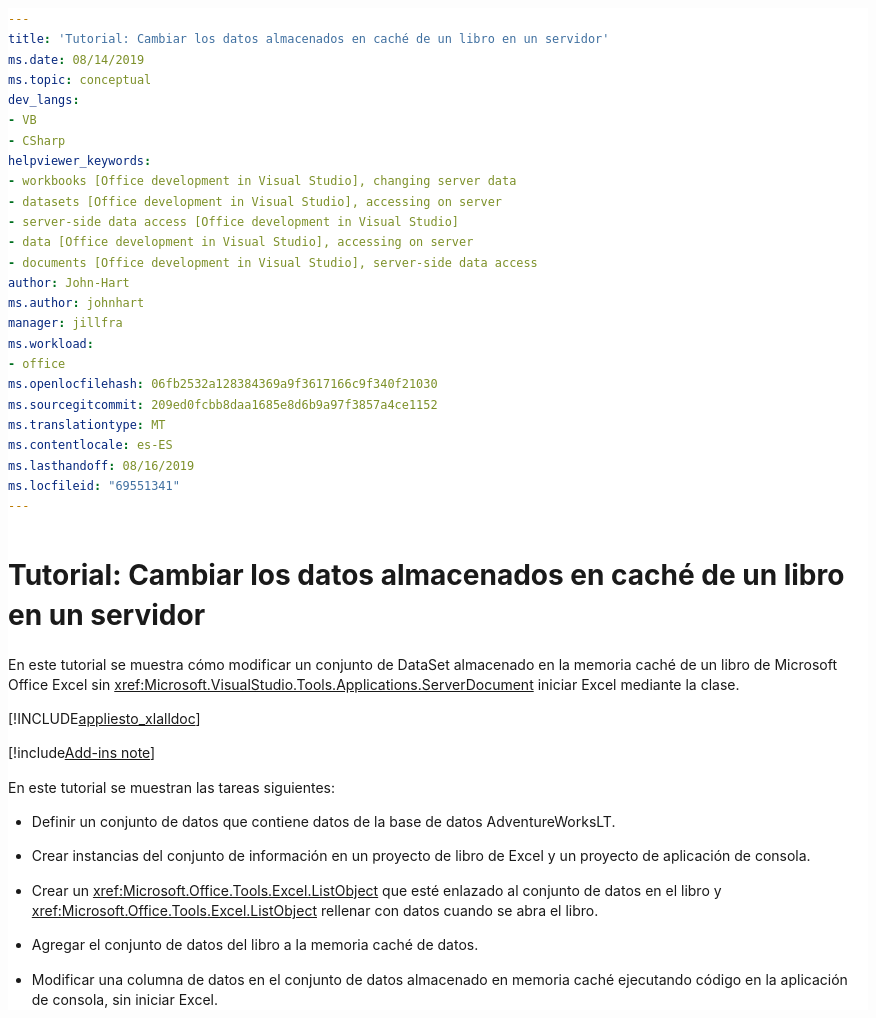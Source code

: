 ```yaml
---
title: 'Tutorial: Cambiar los datos almacenados en caché de un libro en un servidor'
ms.date: 08/14/2019
ms.topic: conceptual
dev_langs:
- VB
- CSharp
helpviewer_keywords:
- workbooks [Office development in Visual Studio], changing server data
- datasets [Office development in Visual Studio], accessing on server
- server-side data access [Office development in Visual Studio]
- data [Office development in Visual Studio], accessing on server
- documents [Office development in Visual Studio], server-side data access
author: John-Hart
ms.author: johnhart
manager: jillfra
ms.workload:
- office
ms.openlocfilehash: 06fb2532a128384369a9f3617166c9f340f21030
ms.sourcegitcommit: 209ed0fcbb8daa1685e8d6b9a97f3857a4ce1152
ms.translationtype: MT
ms.contentlocale: es-ES
ms.lasthandoff: 08/16/2019
ms.locfileid: "69551341"
---
```

# <a name="walkthrough-change-cached-data-in-a-workbook-on-a-server"></a>Tutorial: Cambiar los datos almacenados en caché de un libro en un servidor
  En este tutorial se muestra cómo modificar un conjunto de DataSet almacenado en la memoria caché de un libro de Microsoft Office Excel sin <xref:Microsoft.VisualStudio.Tools.Applications.ServerDocument> iniciar Excel mediante la clase.

 [!INCLUDE[appliesto_xlalldoc](../vsto/includes/appliesto-xlalldoc-md.md)]

[!include[Add-ins note](includes/addinsnote.md)]

 En este tutorial se muestran las tareas siguientes:

- Definir un conjunto de datos que contiene datos de la base de datos AdventureWorksLT.

- Crear instancias del conjunto de información en un proyecto de libro de Excel y un proyecto de aplicación de consola.

- Crear un <xref:Microsoft.Office.Tools.Excel.ListObject> que esté enlazado al conjunto de datos en el libro y <xref:Microsoft.Office.Tools.Excel.ListObject> rellenar con datos cuando se abra el libro.

- Agregar el conjunto de datos del libro a la memoria caché de datos.

- Modificar una columna de datos en el conjunto de datos almacenado en memoria caché ejecutando código en la aplicación de consola, sin iniciar Excel.
